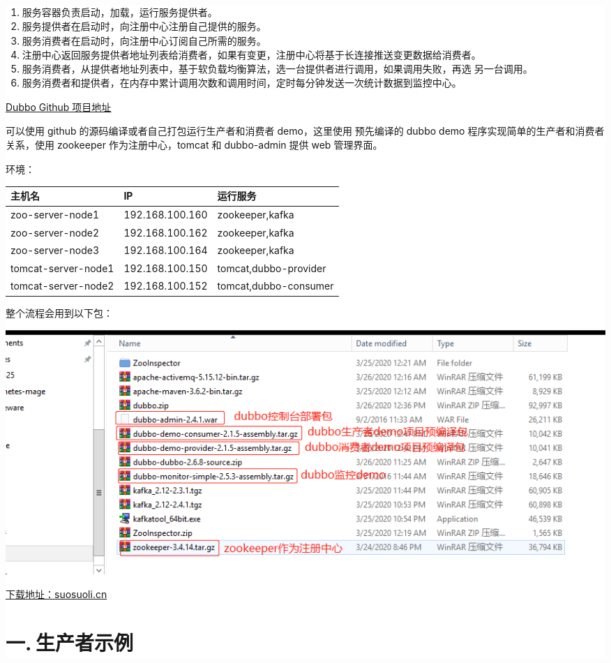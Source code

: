 1. 服务容器负责启动，加载，运行服务提供者。
2. 服务提供者在启动时，向注册中心注册自己提供的服务。
3. 服务消费者在启动时，向注册中心订阅自己所需的服务。
4. 注册中心返回服务提供者地址列表给消费者，如果有变更，注册中心将基于长连接推送变更数据给消费者。
5. 服务消费者，从提供者地址列表中，基于软负载均衡算法，选一台提供者进行调用，如果调用失败，再选
   另一台调用。
6. 服务消费者和提供者，在内存中累计调用次数和调用时间，定时每分钟发送一次统计数据到监控中心。

[Dubbo Github 项目地址](https://github.com/apache/dubbo)

可以使用 github 的源码编译或者自己打包运行生产者和消费者 demo，这里使用
预先编译的 dubbo demo 程序实现简单的生产者和消费者关系，使用 zookeeper
作为注册中心，tomcat 和 dubbo-admin 提供 web 管理界面。

环境：

| 主机名              | IP              | 运行服务              |
| :------------------ | :-------------- | :-------------------- |
| zoo-server-node1    | 192.168.100.160 | zookeeper,kafka       |
| zoo-server-node2    | 192.168.100.162 | zookeeper,kafka       |
| zoo-server-node3    | 192.168.100.164 | zookeeper,kafka       |
| tomcat-server-node1 | 192.168.100.150 | tomcat,dubbo-provider |
| tomcat-server-node2 | 192.168.100.152 | tomcat,dubbo-consumer |

整个流程会用到以下包：

![](png/2020-03-26-13-27-06.png)

[下载地址：suosuoli.cn](https://suosuoli.cn/suo/sources/dubbo.zip)

# 一. 生产者示例
